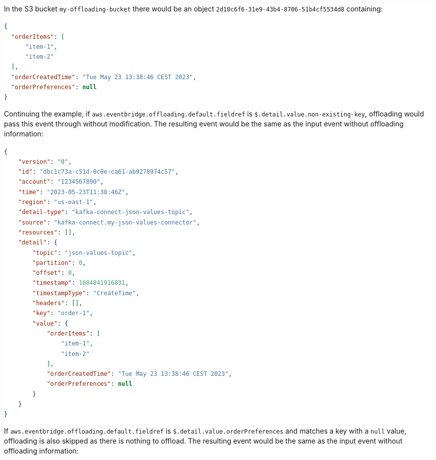 In the S3 bucket `my-offloading-bucket` there would be an object `2d10c6f6-31e9-43b4-8706-51b4cf5534d8` containing:

```json
{
  "orderItems": [
      "item-1",
      "item-2"
  ],
  "orderCreatedTime": "Tue May 23 13:38:46 CEST 2023",
  "orderPreferences": null
}
```

Continuing the example, if `aws.eventbridge.offloading.default.fieldref` is `$.detail.value.non-existing-key`,
offloading would pass this event through without modification. The resulting event would be the same as the input event
without offloading information:

```json
{
    "version": "0",
    "id": "dbc1c73a-c51d-0c0e-ca61-ab9278974c57",
    "account": "1234567890",
    "time": "2023-05-23T11:38:46Z",
    "region": "us-east-1",
    "detail-type": "kafka-connect-json-values-topic",
    "source": "kafka-connect.my-json-values-connector",
    "resources": [],
    "detail": {
        "topic": "json-values-topic",
        "partition": 0,
        "offset": 0,
        "timestamp": 1684841916831,
        "timestampType": "CreateTime",
        "headers": [],
        "key": "order-1",
        "value": {
            "orderItems": [
                "item-1",
                "item-2"
            ],
            "orderCreatedTime": "Tue May 23 13:38:46 CEST 2023",
            "orderPreferences": null
        }
    }
}
```

If `aws.eventbridge.offloading.default.fieldref` is `$.detail.value.orderPreferences` and matches a key with a `null`
value, offloading is also skipped as there is nothing to offload. The resulting event would be the same as the input
event without offloading information:
